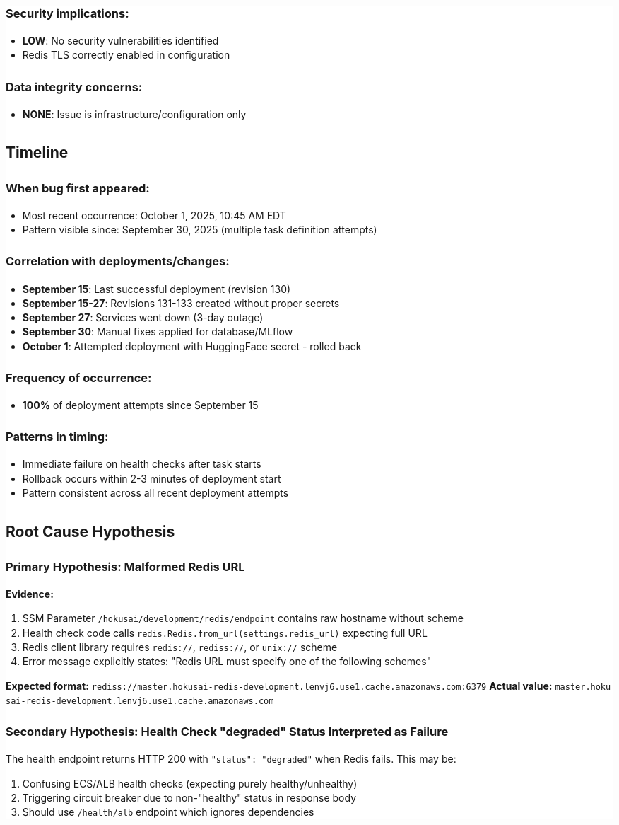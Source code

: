 ### Security implications:
- **LOW**: No security vulnerabilities identified
- Redis TLS correctly enabled in configuration

### Data integrity concerns:
- **NONE**: Issue is infrastructure/configuration only

## Timeline

### When bug first appeared:
- Most recent occurrence: October 1, 2025, 10:45 AM EDT
- Pattern visible since: September 30, 2025 (multiple task definition attempts)

### Correlation with deployments/changes:
- **September 15**: Last successful deployment (revision 130)
- **September 15-27**: Revisions 131-133 created without proper secrets
- **September 27**: Services went down (3-day outage)
- **September 30**: Manual fixes applied for database/MLflow
- **October 1**: Attempted deployment with HuggingFace secret - rolled back

### Frequency of occurrence:
- **100%** of deployment attempts since September 15

### Patterns in timing:
- Immediate failure on health checks after task starts
- Rollback occurs within 2-3 minutes of deployment start
- Pattern consistent across all recent deployment attempts

## Root Cause Hypothesis

### Primary Hypothesis: **Malformed Redis URL**

**Evidence:**
1. SSM Parameter `/hokusai/development/redis/endpoint` contains raw hostname without scheme
2. Health check code calls `redis.Redis.from_url(settings.redis_url)` expecting full URL
3. Redis client library requires `redis://`, `rediss://`, or `unix://` scheme
4. Error message explicitly states: "Redis URL must specify one of the following schemes"

**Expected format:** `rediss://master.hokusai-redis-development.lenvj6.use1.cache.amazonaws.com:6379`
**Actual value:** `master.hokusai-redis-development.lenvj6.use1.cache.amazonaws.com`

### Secondary Hypothesis: **Health Check "degraded" Status Interpreted as Failure**

The health endpoint returns HTTP 200 with `"status": "degraded"` when Redis fails. This may be:
1. Confusing ECS/ALB health checks (expecting purely healthy/unhealthy)
2. Triggering circuit breaker due to non-"healthy" status in response body
3. Should use `/health/alb` endpoint which ignores dependencies
